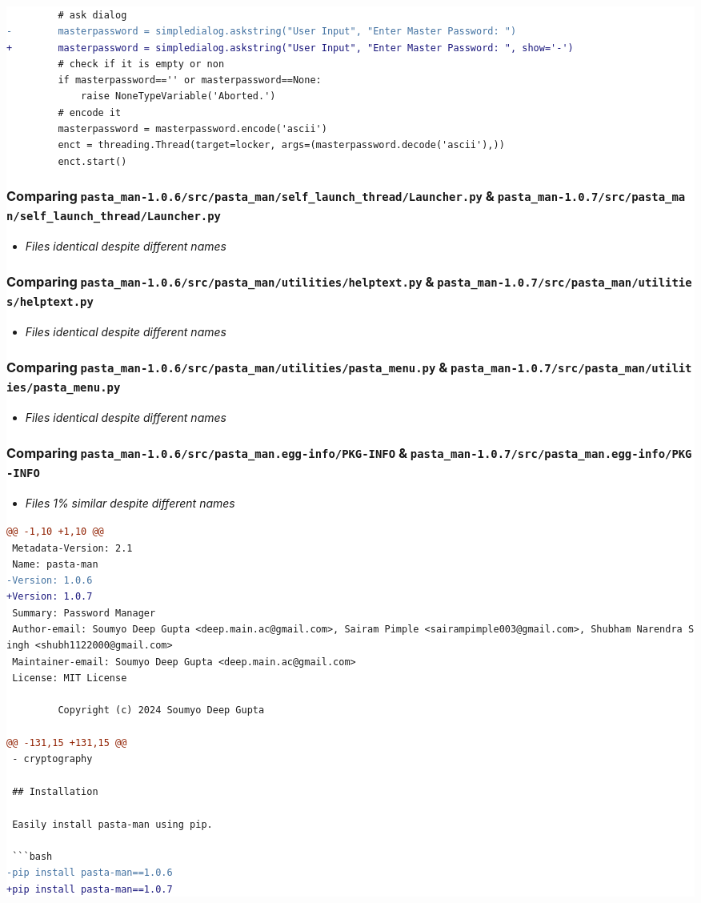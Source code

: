 ```diff
         # ask dialog
-        masterpassword = simpledialog.askstring("User Input", "Enter Master Password: ")
+        masterpassword = simpledialog.askstring("User Input", "Enter Master Password: ", show='-')
         # check if it is empty or non
         if masterpassword=='' or masterpassword==None:
             raise NoneTypeVariable('Aborted.')
         # encode it
         masterpassword = masterpassword.encode('ascii')
         enct = threading.Thread(target=locker, args=(masterpassword.decode('ascii'),))
         enct.start()
```

### Comparing `pasta_man-1.0.6/src/pasta_man/self_launch_thread/Launcher.py` & `pasta_man-1.0.7/src/pasta_man/self_launch_thread/Launcher.py`

 * *Files identical despite different names*

### Comparing `pasta_man-1.0.6/src/pasta_man/utilities/helptext.py` & `pasta_man-1.0.7/src/pasta_man/utilities/helptext.py`

 * *Files identical despite different names*

### Comparing `pasta_man-1.0.6/src/pasta_man/utilities/pasta_menu.py` & `pasta_man-1.0.7/src/pasta_man/utilities/pasta_menu.py`

 * *Files identical despite different names*

### Comparing `pasta_man-1.0.6/src/pasta_man.egg-info/PKG-INFO` & `pasta_man-1.0.7/src/pasta_man.egg-info/PKG-INFO`

 * *Files 1% similar despite different names*

```diff
@@ -1,10 +1,10 @@
 Metadata-Version: 2.1
 Name: pasta-man
-Version: 1.0.6
+Version: 1.0.7
 Summary: Password Manager
 Author-email: Soumyo Deep Gupta <deep.main.ac@gmail.com>, Sairam Pimple <sairampimple003@gmail.com>, Shubham Narendra Singh <shubh1122000@gmail.com>
 Maintainer-email: Soumyo Deep Gupta <deep.main.ac@gmail.com>
 License: MIT License
         
         Copyright (c) 2024 Soumyo Deep Gupta
         
@@ -131,15 +131,15 @@
 - cryptography
 
 ## Installation
 
 Easily install pasta-man using pip.
 
 ```bash
-pip install pasta-man==1.0.6
+pip install pasta-man==1.0.7
 ```
 